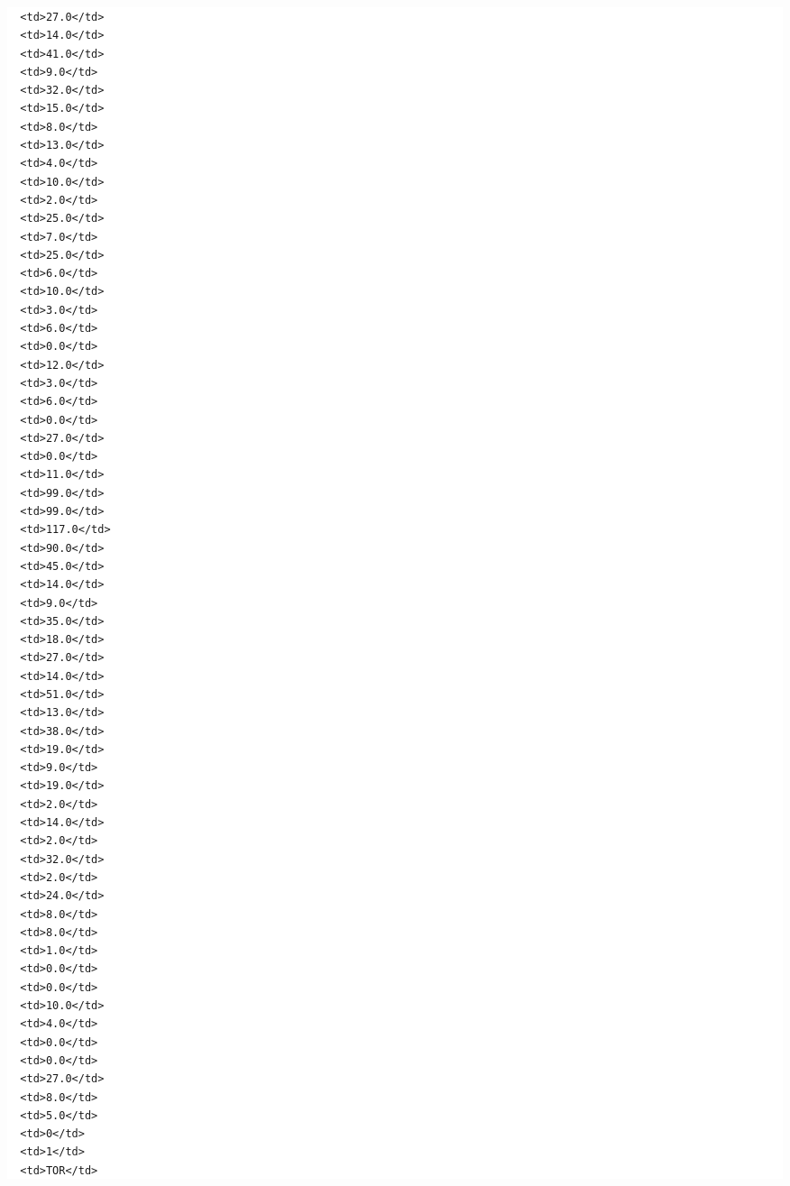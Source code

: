       <td>27.0</td>
      <td>14.0</td>
      <td>41.0</td>
      <td>9.0</td>
      <td>32.0</td>
      <td>15.0</td>
      <td>8.0</td>
      <td>13.0</td>
      <td>4.0</td>
      <td>10.0</td>
      <td>2.0</td>
      <td>25.0</td>
      <td>7.0</td>
      <td>25.0</td>
      <td>6.0</td>
      <td>10.0</td>
      <td>3.0</td>
      <td>6.0</td>
      <td>0.0</td>
      <td>12.0</td>
      <td>3.0</td>
      <td>6.0</td>
      <td>0.0</td>
      <td>27.0</td>
      <td>0.0</td>
      <td>11.0</td>
      <td>99.0</td>
      <td>99.0</td>
      <td>117.0</td>
      <td>90.0</td>
      <td>45.0</td>
      <td>14.0</td>
      <td>9.0</td>
      <td>35.0</td>
      <td>18.0</td>
      <td>27.0</td>
      <td>14.0</td>
      <td>51.0</td>
      <td>13.0</td>
      <td>38.0</td>
      <td>19.0</td>
      <td>9.0</td>
      <td>19.0</td>
      <td>2.0</td>
      <td>14.0</td>
      <td>2.0</td>
      <td>32.0</td>
      <td>2.0</td>
      <td>24.0</td>
      <td>8.0</td>
      <td>8.0</td>
      <td>1.0</td>
      <td>0.0</td>
      <td>0.0</td>
      <td>10.0</td>
      <td>4.0</td>
      <td>0.0</td>
      <td>0.0</td>
      <td>27.0</td>
      <td>8.0</td>
      <td>5.0</td>
      <td>0</td>
      <td>1</td>
      <td>TOR</td>